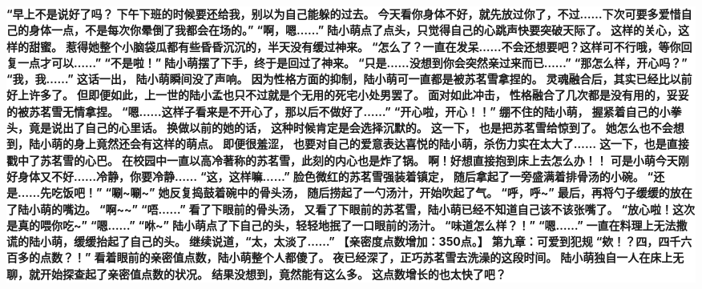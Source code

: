 **“早上不是说好了吗？**
**下午下班的时候要还给我，别以为自己能躲的过去。**
**今天看你身体不好，就先放过你了，不过……下次可要多爱惜自己的身体一点，不是每次你晕倒了我都会在场的。”**
**“啊，嗯……”**
**陆小萌点了点头，只觉得自己的心跳声快要突破天际了。**
**这样的关心，这样的甜蜜。**
**惹得她整个小脑袋瓜都有些昏昏沉沉的，半天没有缓过神来。**
**“怎么了？一直在发呆……不会还想要吧？这样可不行哦，等你回复一点才可以……”**
**“不是啦！”**
**陆小萌摆了下手，终于是回过了神来。**
**“只是……没想到你会突然亲过来而已……”**
**“那怎么样，开心吗？”**
**“我，我……”**
**这话一出，**
**陆小萌瞬间没了声响。**
**因为性格方面的抑制，陆小萌可一直都是被苏茗雪拿捏的。**
**灵魂融合后，其实已经比以前好上许多了。**
**但即便如此，上一世的陆小孟也只不过就是个无用的死宅小处男罢了。**
**面对如此冲击，**
**性格融合了几次都是没有用的，妥妥的被苏茗雪无情拿捏。**
**“嗯……这样子看来是不开心了，那以后不做好了……”**
**“开心啦，开心！！”**
**绷不住的陆小萌，**
**握紧着自己的小拳头，竟是说出了自己的心里话。**
**换做以前的她的话，**
**这种时候肯定是会选择沉默的。**
**这一下，**
**也是把苏茗雪给惊到了。**
**她怎么也不会想到，陆小萌的身上竟然还会有这样的萌点。**
**即便很羞涩，**
**也要对自己的爱意表达喜悦的陆小萌，杀伤力实在太大了……**
**这一下，也是直接戳中了苏茗雪的心巴。**
**在校园中一直以高冷著称的苏茗雪，此刻的内心也是炸了锅。**
**啊！好想直接抱到床上去怎么办！！**
**可是小萌今天刚好身体又不好……冷静，你要冷静……**
**“这，这样嘛……”**
**脸色微红的苏茗雪强装着镇定，**
**随后拿起了一旁盛满着排骨汤的小碗。**
**“还是……先吃饭吧！”**
**“唰~唰~”**
**她反复捣鼓着碗中的骨头汤，**
**随后捞起了一勺汤汁，开始吹起了气。**
**“呼，呼~”**
**最后，再将勺子缓缓的放在了陆小萌的嘴边。**
**“啊~~”**
**“唔……”**
**看了下眼前的骨头汤，**
**又看了下眼前的苏茗雪，陆小萌已经不知道自己该不该张嘴了。**
**“放心啦！这次是真的喂你吃~”**
**“嗯……”**
**“咻~”**
**陆小萌点了下自己的头，轻轻地抿了一口眼前的汤汁。**
**“味道怎么样？！”**
**“嗯……”**
**一直在料理上无法撒谎的陆小萌，缓缓抬起了自己的头。**
**继续说道，“太，太淡了……”**
**【亲密度点数增加：350点。】**
**第九章：可爱到犯规**
**“欸！？四，四千六百多的点数？！”**
**看着眼前的亲密值点数，陆小萌整个人都傻了。**
**夜已经深了，正巧苏茗雪去洗澡的这段时间。**
**陆小萌独自一人在床上无聊，就开始探查起了亲密值点数的状况。**
**结果没想到，竟然能有这么多。**
**这点数增长的也太快了吧？**
